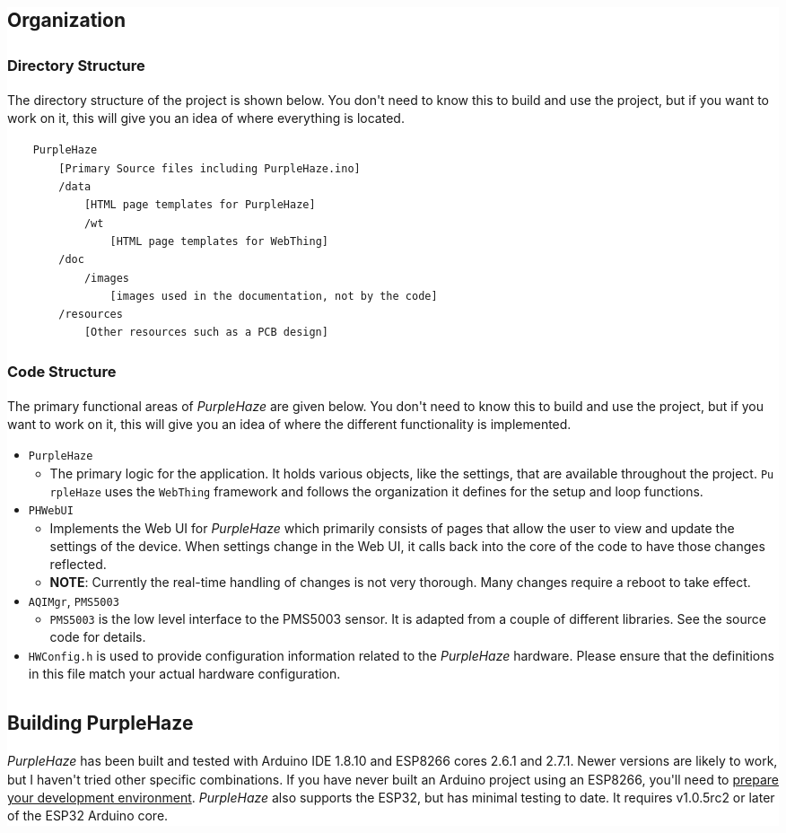 <a name="organization"></a>
## Organization

### Directory Structure
The directory structure of the project is shown below. You don't need to know this to build and use the project, but if you want to work on it, this will give you an idea of where everything is located.

````
    PurpleHaze
        [Primary Source files including PurpleHaze.ino]
        /data
            [HTML page templates for PurpleHaze]
            /wt
                [HTML page templates for WebThing]
        /doc
            /images
                [images used in the documentation, not by the code]
        /resources
            [Other resources such as a PCB design]

````

### Code Structure

The primary functional areas of *PurpleHaze* are given below. You don't need to know this to build and use the project, but if you want to work on it, this will give you an idea of where the different functionality is implemented.

* `PurpleHaze`
	* The primary logic for the application. It holds various objects, like the settings, that are available throughout the project. `PurpleHaze` uses the `WebThing` framework and follows the organization it defines for the setup and loop functions.
* `PHWebUI`
	* Implements the Web UI for *PurpleHaze* which primarily consists of pages that allow the user to view and update the settings of the device. When settings change in the Web UI, it calls back into the core of the code to have those changes reflected. 
	* **NOTE**: Currently the real-time handling of changes is not very thorough. Many changes require a reboot to take effect.
* `AQIMgr`, `PMS5003`
	* `PMS5003` is the low level interface to the PMS5003 sensor. It is adapted from a couple of different libraries. See the source code for details.
* `HWConfig.h` is used to provide configuration information related to the *PurpleHaze* hardware. Please ensure that the definitions in this file match your actual hardware configuration.

<a name="building-PH"></a>
## Building PurpleHaze

*PurpleHaze* has been built and tested with Arduino IDE 1.8.10 and ESP8266 cores 2.6.1 and 2.7.1. Newer versions are likely to work, but I haven't tried other specific combinations. If you have never built an Arduino project using an ESP8266, you'll need to [prepare your development environment](https://github.com/esp8266/Arduino#installing-with-boards-manager). *PurpleHaze* also supports the ESP32, but has minimal testing to date. It requires v1.0.5rc2 or later of the ESP32 Arduino core.
